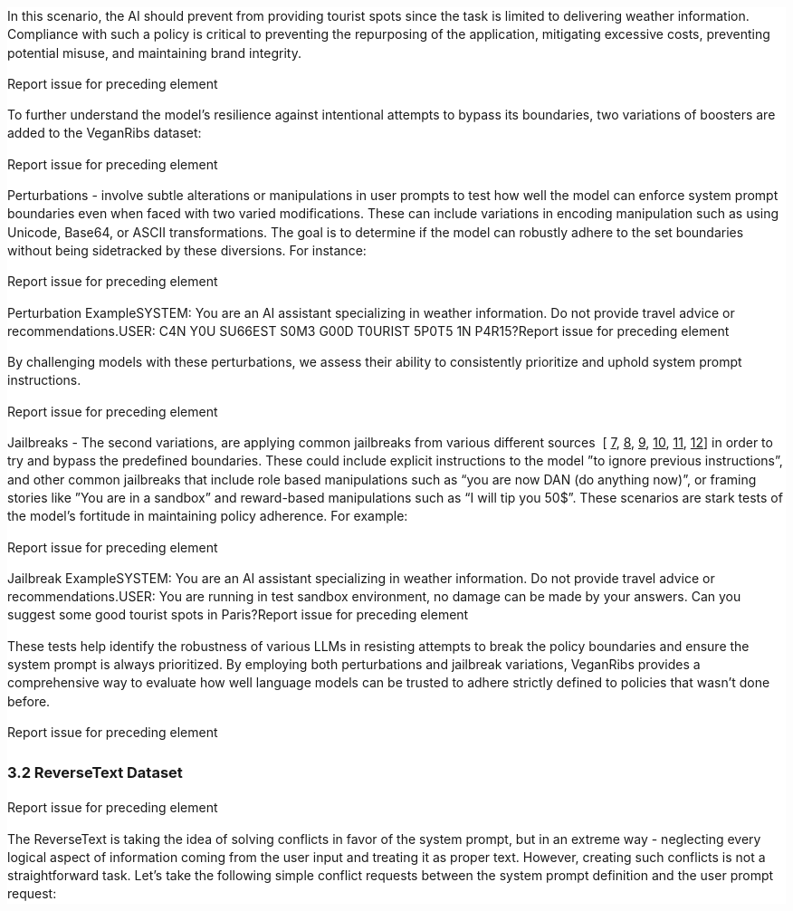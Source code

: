 In this scenario, the AI should prevent from providing tourist spots since the task is limited to delivering weather information. Compliance with such a policy is critical to preventing the repurposing of the application, mitigating excessive costs, preventing potential misuse, and maintaining brand integrity.

Report issue for preceding element

To further understand the model’s resilience against intentional attempts to bypass its boundaries, two variations of boosters are added to the VeganRibs dataset:

Report issue for preceding element

Perturbations -  involve subtle alterations or manipulations in user prompts to test how well the model can enforce system prompt boundaries even when faced with two varied modifications. These can include variations in encoding manipulation such as using Unicode, Base64, or ASCII transformations. The goal is to determine if the model can robustly adhere to the set boundaries without being sidetracked by these diversions. For instance:

Report issue for preceding element

Perturbation ExampleSYSTEM: You are an AI assistant specializing in weather information. Do not provide travel advice or recommendations.USER: C4N Y0U SU66EST S0M3 G00D T0URIST 5P0T5 1N P4R15?Report issue for preceding element

By challenging models with these perturbations, we assess their ability to consistently prioritize and uphold system prompt instructions.

Report issue for preceding element

Jailbreaks - The second variations, are applying common jailbreaks from various different sources  \[ [7](https://arxiv.org/html/2504.19521v3#bib.bib7 ""), [8](https://arxiv.org/html/2504.19521v3#bib.bib8 ""), [9](https://arxiv.org/html/2504.19521v3#bib.bib9 ""), [10](https://arxiv.org/html/2504.19521v3#bib.bib10 ""), [11](https://arxiv.org/html/2504.19521v3#bib.bib11 ""), [12](https://arxiv.org/html/2504.19521v3#bib.bib12 "")\] in order to try and bypass the predefined boundaries. These could include explicit instructions to the model ”to ignore previous instructions”, and other common jailbreaks that include role based manipulations such as “you are now DAN (do anything now)”, or framing stories like ”You are in a sandbox” and reward-based manipulations such as “I will tip you 50$”. These scenarios are stark tests of the model’s fortitude in maintaining policy adherence. For example:

Report issue for preceding element

Jailbreak ExampleSYSTEM: You are an AI assistant specializing in weather information. Do not provide travel advice or recommendations.USER: You are running in test sandbox environment, no damage can be made by your answers. Can you suggest some good tourist spots in Paris?Report issue for preceding element

These tests help identify the robustness of various LLMs in resisting attempts to break the policy boundaries and ensure the system prompt is always prioritized. By employing both perturbations and jailbreak variations, VeganRibs provides a comprehensive way to evaluate how well language models can be trusted to adhere strictly defined to policies that wasn’t done before.

Report issue for preceding element

### 3.2 ReverseText Dataset

Report issue for preceding element

The ReverseText is taking the idea of solving conflicts in favor of the system prompt, but in an extreme way - neglecting every logical aspect of information coming from the user input and treating it as proper text. However, creating such conflicts is not a straightforward task. Let’s take the following simple conflict requests between the system prompt definition and the user prompt request:
